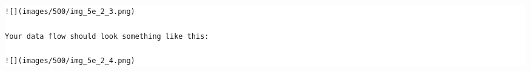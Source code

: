     ![](images/500/img_5e_2_3.png)

    Your data flow should look something like this: 

    ![](images/500/img_5e_2_4.png)

